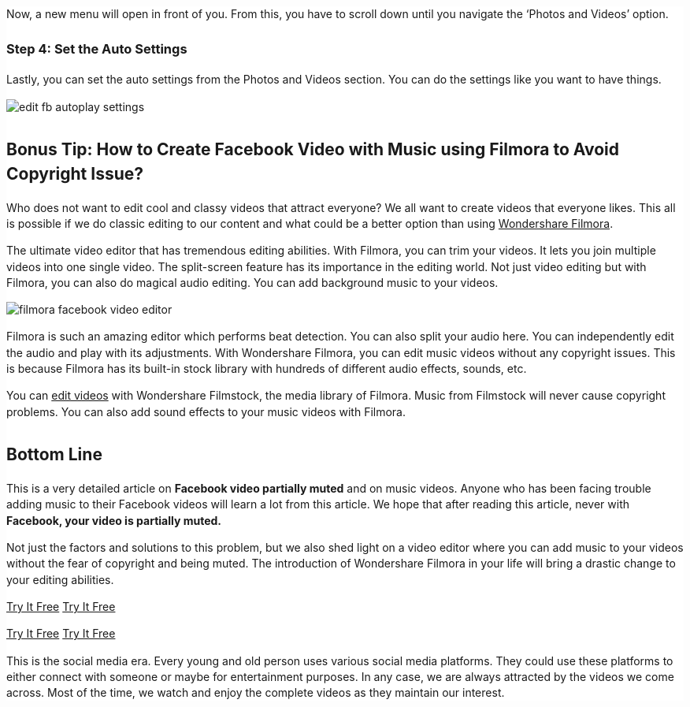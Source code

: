 Now, a new menu will open in front of you. From this, you have to scroll down until you navigate the ‘Photos and Videos’ option.

### Step 4: Set the Auto Settings

Lastly, you can set the auto settings from the Photos and Videos section. You can do the settings like you want to have things.

![edit fb autoplay settings](https://images.wondershare.com/filmora/article-images/2021/facebook-videos-partially-muted-6.jpg)

## Bonus Tip: How to Create Facebook Video with Music using Filmora to Avoid Copyright Issue?

Who does not want to edit cool and classy videos that attract everyone? We all want to create videos that everyone likes. This all is possible if we do classic editing to our content and what could be a better option than using [Wondershare Filmora](https://tools.techidaily.com/wondershare/filmora/download/).

The ultimate video editor that has tremendous editing abilities. With Filmora, you can trim your videos. It lets you join multiple videos into one single video. The split-screen feature has its importance in the editing world. Not just video editing but with Filmora, you can also do magical audio editing. You can add background music to your videos.

![filmora facebook video editor](https://images.wondershare.com/filmora/article-images/2021/facebook-videos-partially-muted-7.jpg)

Filmora is such an amazing editor which performs beat detection. You can also split your audio here. You can independently edit the audio and play with its adjustments. With Wondershare Filmora, you can edit music videos without any copyright issues. This is because Filmora has its built-in stock library with hundreds of different audio effects, sounds, etc.

You can [edit videos](https://tools.techidaily.com/wondershare/filmora/download/) with Wondershare Filmstock, the media library of Filmora. Music from Filmstock will never cause copyright problems. You can also add sound effects to your music videos with Filmora.

## Bottom Line

This is a very detailed article on **Facebook video partially muted** and on music videos. Anyone who has been facing trouble adding music to their Facebook videos will learn a lot from this article. We hope that after reading this article, never with **Facebook, your video is partially muted.**

Not just the factors and solutions to this problem, but we also shed light on a video editor where you can add music to your videos without the fear of copyright and being muted. The introduction of Wondershare Filmora in your life will bring a drastic change to your editing abilities.

[Try It Free](https://tools.techidaily.com/wondershare/filmora/download/) [Try It Free](https://tools.techidaily.com/wondershare/filmora/download/)

[Try It Free](https://tools.techidaily.com/wondershare/filmora/download/) [Try It Free](https://tools.techidaily.com/wondershare/filmora/download/)

This is the social media era. Every young and old person uses various social media platforms. They could use these platforms to either connect with someone or maybe for entertainment purposes. In any case, we are always attracted by the videos we come across. Most of the time, we watch and enjoy the complete videos as they maintain our interest.
